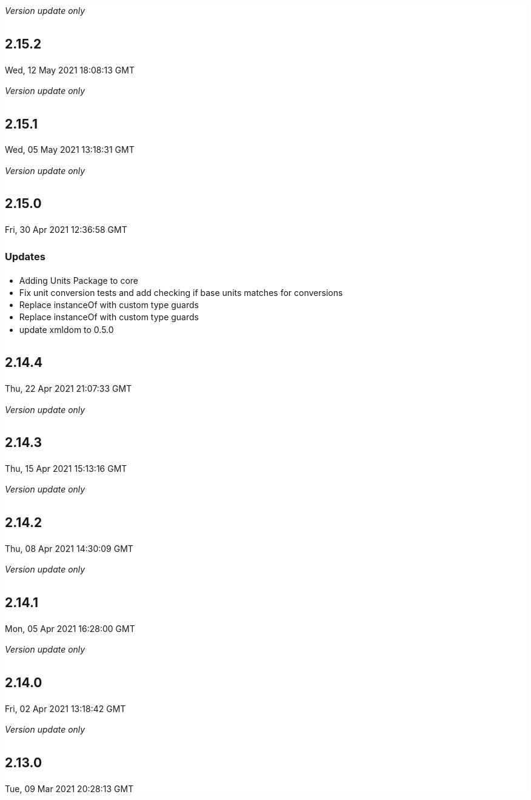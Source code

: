 _Version update only_

## 2.15.2
Wed, 12 May 2021 18:08:13 GMT

_Version update only_

## 2.15.1
Wed, 05 May 2021 13:18:31 GMT

_Version update only_

## 2.15.0
Fri, 30 Apr 2021 12:36:58 GMT

### Updates

- Adding Units Package to core
- Fix unit conversion tests and add checking if base units matches for conversions
- Replace instanceOf with custom type guards
- Replace instanceOf with custom type guards
- update xmldom to 0.5.0

## 2.14.4
Thu, 22 Apr 2021 21:07:33 GMT

_Version update only_

## 2.14.3
Thu, 15 Apr 2021 15:13:16 GMT

_Version update only_

## 2.14.2
Thu, 08 Apr 2021 14:30:09 GMT

_Version update only_

## 2.14.1
Mon, 05 Apr 2021 16:28:00 GMT

_Version update only_

## 2.14.0
Fri, 02 Apr 2021 13:18:42 GMT

_Version update only_

## 2.13.0
Tue, 09 Mar 2021 20:28:13 GMT
